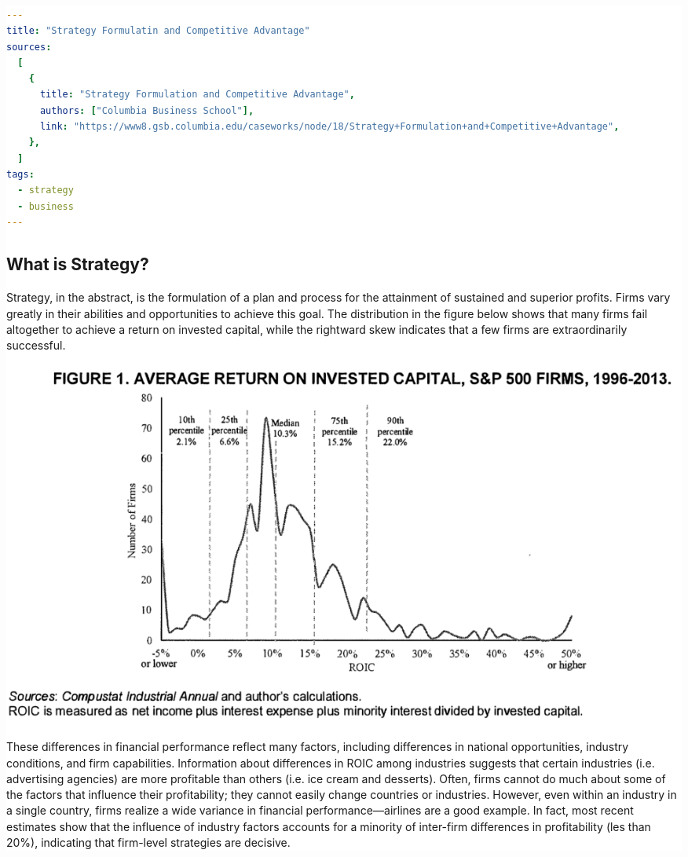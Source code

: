 ```yaml
---
title: "Strategy Formulatin and Competitive Advantage"
sources:
  [
    {
      title: "Strategy Formulation and Competitive Advantage",
      authors: ["Columbia Business School"],
      link: "https://www8.gsb.columbia.edu/caseworks/node/18/Strategy+Formulation+and+Competitive+Advantage",
    },
  ]
tags:
  - strategy
  - business
---
```


## What is Strategy?

Strategy, in the abstract, is the formulation of a plan and process for the attainment of sustained and superior profits. Firms vary greatly in their abilities and opportunities to achieve this goal. The distribution in the figure below shows that many firms fail altogether to achieve a return on invested capital, while the rightward skew indicates that a few firms are extraordinarily successful.

![ROIC](../../images/strategy-formulation-and-competitive-advantage-img1.png)

These differences in financial performance reflect many factors, including differences in national opportunities, industry conditions, and firm capabilities. Information about differences in ROIC among industries suggests that certain industries (i.e. advertising agencies) are more profitable than others (i.e. ice cream and desserts). Often, firms cannot do much about some of the factors that influence their profitability; they cannot easily change countries or industries. However, even within an industry in a single country, firms realize a wide variance in financial performance—airlines are a good example. In fact, most recent estimates show that the influence of industry factors accounts for a minority of inter-firm differences in profitability (les than 20%), indicating that firm-level strategies are decisive.
